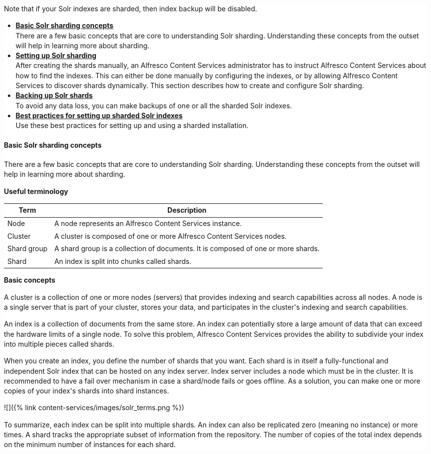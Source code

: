 Note that if your Solr indexes are sharded, then index backup will be disabled.

-   **[Basic Solr sharding concepts](#basic-solr-sharding-concepts)**  
There are a few basic concepts that are core to understanding Solr sharding. Understanding these concepts from the outset will help in learning more about sharding.
-   **[Setting up Solr sharding](#setting-up-solr-sharding)**  
After creating the shards manually, an Alfresco Content Services administrator has to instruct Alfresco Content Services about how to find the indexes. This can either be done manually by configuring the indexes, or by allowing Alfresco Content Services to discover shards dynamically. This section describes how to create and configure Solr sharding.
-   **[Backing up Solr shards](#backing-up-solr-shards)**  
To avoid any data loss, you can make backups of one or all the sharded Solr indexes.
-   **[Best practices for setting up sharded Solr indexes](#best-practices-for-setting-up-sharded-solr-indexes)**  
 Use these best practices for setting up and using a sharded installation.

#### Basic Solr sharding concepts

There are a few basic concepts that are core to understanding Solr sharding. Understanding these concepts from the outset will help in learning more about sharding.

**Useful terminology**

|Term|Description|
|----|-----------|
|Node|A node represents an Alfresco Content Services instance.|
|Cluster|A cluster is composed of one or more Alfresco Content Services nodes.|
|Shard group|A shard group is a collection of documents. It is composed of one or more shards.|
|Shard|An index is split into chunks called shards.|

**Basic concepts**

A cluster is a collection of one or more nodes (servers) that provides indexing and search capabilities across all nodes. A node is a single server that is part of your cluster, stores your data, and participates in the cluster's indexing and search capabilities.

An index is a collection of documents from the same store. An index can potentially store a large amount of data that can exceed the hardware limits of a single node. To solve this problem, Alfresco Content Services provides the ability to subdivide your index into multiple pieces called shards.

When you create an index, you define the number of shards that you want. Each shard is in itself a fully-functional and independent Solr index that can be hosted on any index server. Index server includes a node which must be in the cluster. It is recommended to have a fail over mechanism in case a shard/node fails or goes offline. As a solution, you can make one or more copies of your index's shards into shard instances.

![]({% link content-services/images/solr_terms.png %})

To summarize, each index can be split into multiple shards. An index can also be replicated zero (meaning no instance) or more times. A shard tracks the appropriate subset of information from the repository. The number of copies of the total index depends on the minimum number of instances for each shard.
